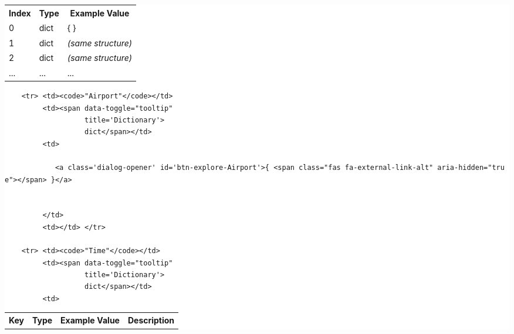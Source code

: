 <div id='explore' title='List'>
    <table class='table table-condensed table-striped table-bordered' >
        <tr> <th>Index</th> <th>Type</th> <th>Example Value</th></tr>
        <tr> <td>0</td>
             <td>dict</td>
             <td><a class='dialog-opener' id='btn-explore-'>{ <span class="fas fa-external-link-alt" aria-hidden="true"></span> }</a></td>
        </tr>
        <tr> <td>1</td> <td>dict</td> <td><em>(same structure)</em></td></tr>
        <tr> <td>2</td> <td>dict</td> <td><em>(same structure)</em></td></tr>
        <tr> <td>...</td> <td>...</td> <td>...</td></tr>
    </table>
</div>

<script>
$(document).ready(function() {
    $( "#explore" ).dialog({
      autoOpen: false,
      width: 'auto',
      create: function (event, ui) {
        // Set max-width
        $(this).parent().css("maxWidth", "600px");
      }
    });
    $("#btn-explore-").click(function() {
        $( "#explore-" ).dialog("open").css({'max-height':"400px", overflow:"auto"});
        $('.ui-dialog :button').blur();
    });
});
</script>


<div id='explore-' title='Dictionary (3 keys)'>
    <table class='table table-sm table-striped table-bordered' >
        <tr> <th>Key</th> <th>Type</th> <th>Example Value</th> <th>Description</th></tr>
        
        <tr> <td><code>"Airport"</code></td> 
             <td><span data-toggle="tooltip"
                       title='Dictionary'>
                       dict</span></td> 
             <td>
             
                <a class='dialog-opener' id='btn-explore-Airport'>{ <span class="fas fa-external-link-alt" aria-hidden="true"></span> }</a>
             
                
             </td> 
             <td></td> </tr>
        
        <tr> <td><code>"Time"</code></td> 
             <td><span data-toggle="tooltip"
                       title='Dictionary'>
                       dict</span></td> 
             <td>
             